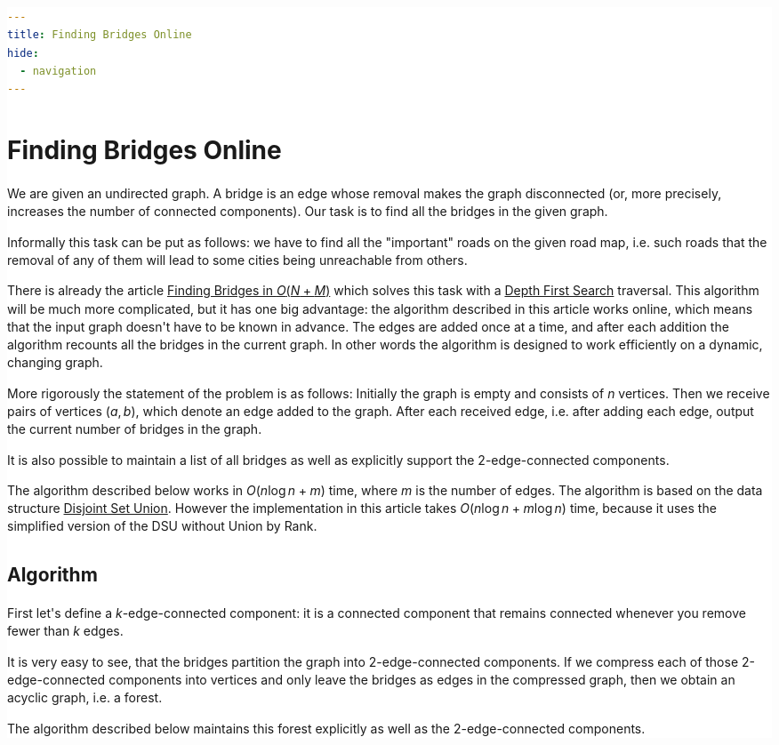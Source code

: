 ```yaml
---
title: Finding Bridges Online 
hide:
  - navigation
---
```

# Finding Bridges Online

We are given an undirected graph.
A bridge is an edge whose removal makes the graph disconnected (or, more precisely, increases the number of connected components).
Our task is to find all the bridges in the given graph.

Informally this task can be put as follows:
we have to find all the "important" roads on the given road map, i.e. such roads that the removal of any of them will lead to some cities being unreachable from others.

There is already the article [Finding Bridges in $O(N+M)$](bridge-searching.md) which solves this task with a [Depth First Search](depth-first-search.md) traversal.
This algorithm will be much more complicated, but it has one big advantage:
the algorithm described in this article works online, which means that the input graph doesn't have to be known in advance.
The edges are added once at a time, and after each addition the algorithm recounts all the bridges in the current graph.
In other words the algorithm is designed to work efficiently on a dynamic, changing graph.

More rigorously the statement of the problem is as follows:
Initially the graph is empty and consists of $n$ vertices.
Then we receive pairs of vertices $(a, b)$, which denote an edge added to the graph.
After each received edge, i.e. after adding each edge, output the current number of bridges in the graph.

It is also possible to maintain a list of all bridges as well as explicitly support the 2-edge-connected components.

The algorithm described below works in $O(n \log n + m)$ time, where $m$ is the number of edges.
The algorithm is based on the data structure [Disjoint Set Union](../data_structures/disjoint_set_union.md).
However the implementation in this article takes $O(n \log n + m \log n)$ time, because it uses the simplified version of the DSU without Union by Rank.

## Algorithm

First let's define a $k$-edge-connected component:
it is a connected component that remains connected whenever you remove fewer than $k$ edges.

It is very easy to see, that the bridges partition the graph into 2-edge-connected components.
If we compress each of those 2-edge-connected components into vertices and only leave the bridges as edges in the compressed graph, then we obtain an acyclic graph, i.e. a forest.

The algorithm described below maintains this forest explicitly as well as the 2-edge-connected components.
